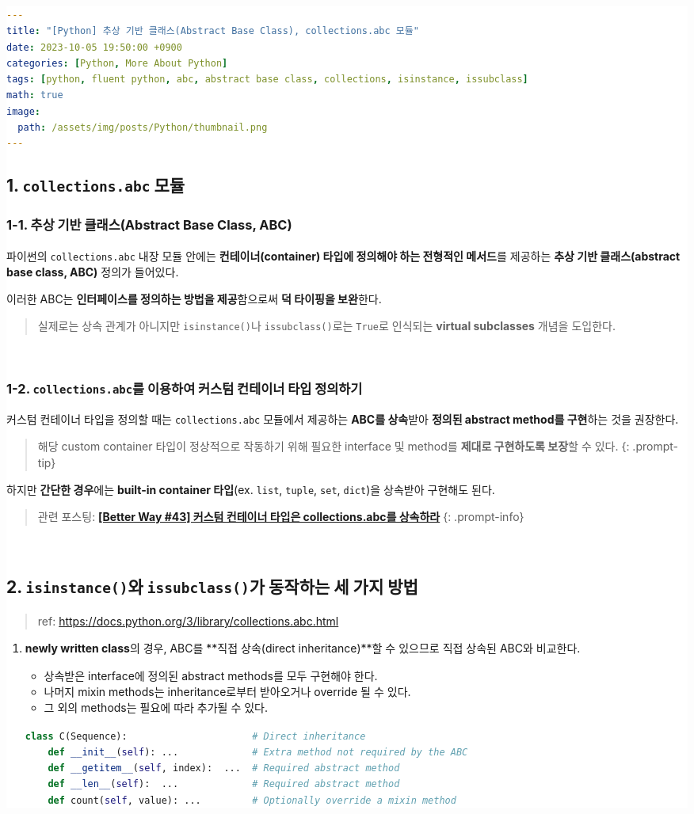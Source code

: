 ```yaml
---
title: "[Python] 추상 기반 클래스(Abstract Base Class), collections.abc 모듈"
date: 2023-10-05 19:50:00 +0900
categories: [Python, More About Python]
tags: [python, fluent python, abc, abstract base class, collections, isinstance, issubclass]
math: true
image: 
  path: /assets/img/posts/Python/thumbnail.png
---
```


## 1. `collections.abc` 모듈

### 1-1. 추상 기반 클래스(Abstract Base Class, ABC)

파이썬의 `collections.abc` 내장 모듈 안에는 **컨테이너(container) 타입에 정의해야 하는 전형적인 메서드**를 제공하는 **추상 기반 클래스(abstract base class, ABC)** 정의가 들어있다.

이러한 ABC는 **인터페이스를 정의하는 방법을 제공**함으로써 <span class="shl">**덕 타이핑을 보완**</span>한다. 

> 실제로는 상속 관계가 아니지만 `isinstance()`나 `issubclass()`로는 `True`로 인식되는 **virtual subclasses** 개념을 도입한다.
> 

<br>

### 1-2. `collections.abc`를 이용하여 커스텀 컨테이너 타입 정의하기

커스텀 컨테이너 타입을 정의할 때는 `collections.abc` 모듈에서 제공하는 **ABC를 상속**받아 **정의된 abstract method를 구현**하는 것을 권장한다. 

> 해당 custom container 타입이 정상적으로 작동하기 위해 필요한 interface 및 method를 **제대로 구현하도록 보장**할 수 있다.
{: .prompt-tip}

하지만 **간단한 경우**에는 **built-in container 타입**(ex. `list`, `tuple`, `set`, `dict`)을 상속받아 구현해도 된다. 

> 관련 포스팅: [**[Better Way #43] 커스텀 컨테이너 타입은 collections.abc를 상속하라**](/posts/effective-python-05-better-way-43/)
{: .prompt-info}

<br>

## 2. `isinstance()`와 `issubclass()`가 동작하는 세 가지 방법

> ref: <https://docs.python.org/3/library/collections.abc.html>

1. <span class="shl">**newly written class**의 경우</span>, ABC를 **직접 상속(direct inheritance)**할 수 있으므로 직접 상속된 ABC와 비교한다.

   - 상속받은 interface에 정의된 abstract methods를 모두 구현해야 한다.
   - 나머지 mixin methods는 inheritance로부터 받아오거나 override 될 수 있다.
   - 그 외의 methods는 필요에 따라 추가될 수 있다.

   ```python
   class C(Sequence):                      # Direct inheritance
       def __init__(self): ...             # Extra method not required by the ABC
       def __getitem__(self, index):  ...  # Required abstract method
       def __len__(self):  ...             # Required abstract method
       def count(self, value): ...         # Optionally override a mixin method
   ```
